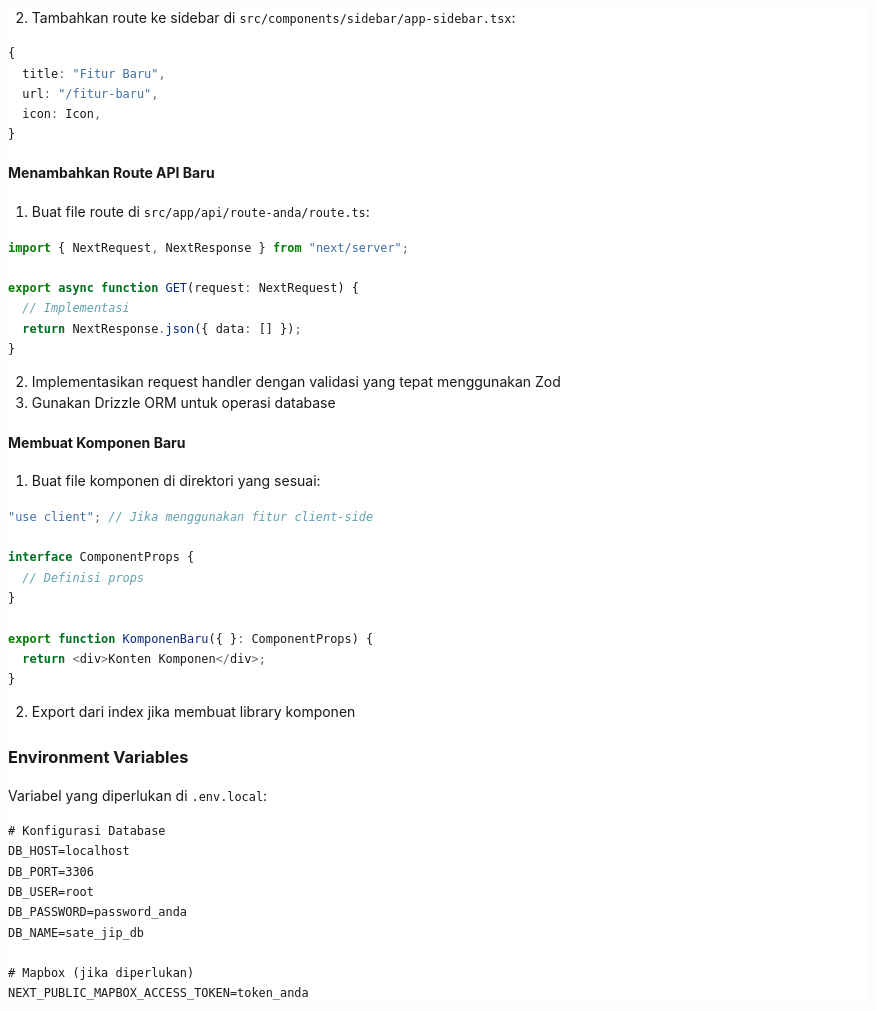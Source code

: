 2. Tambahkan route ke sidebar di `src/components/sidebar/app-sidebar.tsx`:
```typescript
{
  title: "Fitur Baru",
  url: "/fitur-baru",
  icon: Icon,
}
```

#### Menambahkan Route API Baru

1. Buat file route di `src/app/api/route-anda/route.ts`:
```typescript
import { NextRequest, NextResponse } from "next/server";

export async function GET(request: NextRequest) {
  // Implementasi
  return NextResponse.json({ data: [] });
}
```

2. Implementasikan request handler dengan validasi yang tepat menggunakan Zod
3. Gunakan Drizzle ORM untuk operasi database

#### Membuat Komponen Baru

1. Buat file komponen di direktori yang sesuai:
```typescript
"use client"; // Jika menggunakan fitur client-side

interface ComponentProps {
  // Definisi props
}

export function KomponenBaru({ }: ComponentProps) {
  return <div>Konten Komponen</div>;
}
```

2. Export dari index jika membuat library komponen

### Environment Variables

Variabel yang diperlukan di `.env.local`:

```env
# Konfigurasi Database
DB_HOST=localhost
DB_PORT=3306
DB_USER=root
DB_PASSWORD=password_anda
DB_NAME=sate_jip_db

# Mapbox (jika diperlukan)
NEXT_PUBLIC_MAPBOX_ACCESS_TOKEN=token_anda
```
